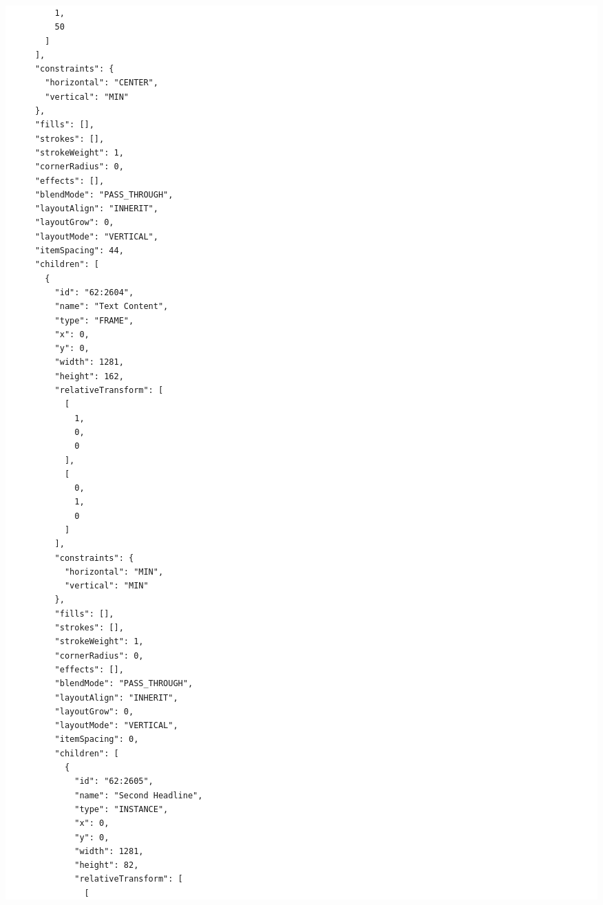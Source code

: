               1,
              50
            ]
          ],
          "constraints": {
            "horizontal": "CENTER",
            "vertical": "MIN"
          },
          "fills": [],
          "strokes": [],
          "strokeWeight": 1,
          "cornerRadius": 0,
          "effects": [],
          "blendMode": "PASS_THROUGH",
          "layoutAlign": "INHERIT",
          "layoutGrow": 0,
          "layoutMode": "VERTICAL",
          "itemSpacing": 44,
          "children": [
            {
              "id": "62:2604",
              "name": "Text Content",
              "type": "FRAME",
              "x": 0,
              "y": 0,
              "width": 1281,
              "height": 162,
              "relativeTransform": [
                [
                  1,
                  0,
                  0
                ],
                [
                  0,
                  1,
                  0
                ]
              ],
              "constraints": {
                "horizontal": "MIN",
                "vertical": "MIN"
              },
              "fills": [],
              "strokes": [],
              "strokeWeight": 1,
              "cornerRadius": 0,
              "effects": [],
              "blendMode": "PASS_THROUGH",
              "layoutAlign": "INHERIT",
              "layoutGrow": 0,
              "layoutMode": "VERTICAL",
              "itemSpacing": 0,
              "children": [
                {
                  "id": "62:2605",
                  "name": "Second Headline",
                  "type": "INSTANCE",
                  "x": 0,
                  "y": 0,
                  "width": 1281,
                  "height": 82,
                  "relativeTransform": [
                    [